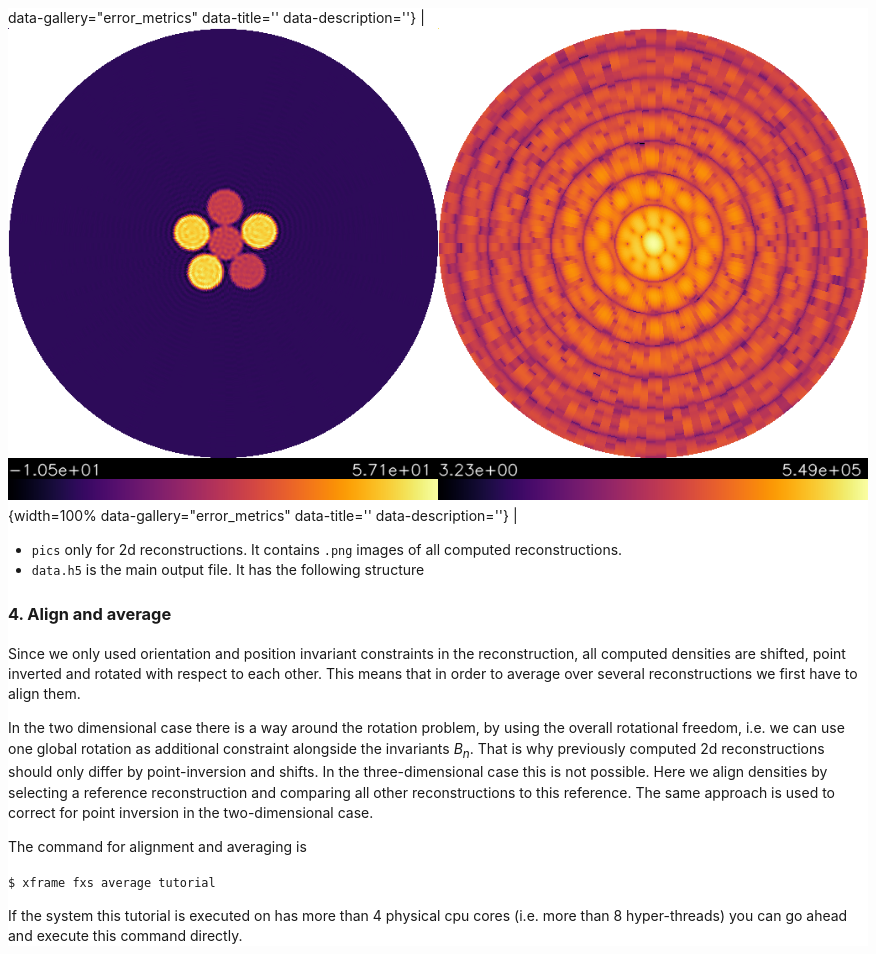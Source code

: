 data-gallery="error_metrics" data-title='' data-description=''} | ![3D model (1b.)](images/2d_1b_reconstruction.png){width=100% data-gallery="error_metrics" data-title='' data-description=''} |

- `pics` only for 2d reconstructions. It contains `.png` images of all computed reconstructions.
- `data.h5` is the main output file. It has the following structure
```console

```

### 4. Align and average
Since we only used orientation and position invariant constraints in the reconstruction, all computed densities are shifted, point inverted and rotated with respect to each other. This means that in order to average over several reconstructions we first have to align them.

In the two dimensional case there is a way around the rotation problem, by using the overall rotational freedom,
i.e. we can use one global rotation as additional constraint alongside the invariants $B_n$.
That is why previously computed 2d reconstructions should only differ by point-inversion and shifts.
In the three-dimensional case this is not possible. Here we align densities by selecting a reference reconstruction and comparing all other reconstructions to this reference.
The same approach is used to correct for point inversion in the two-dimensional case.

The command for alignment and averaging is
```console
$ xframe fxs average tutorial
```
If the system this tutorial is executed on has more than 4 physical cpu cores (i.e. more than 8 hyper-threads) you can go ahead and execute this command directly.
